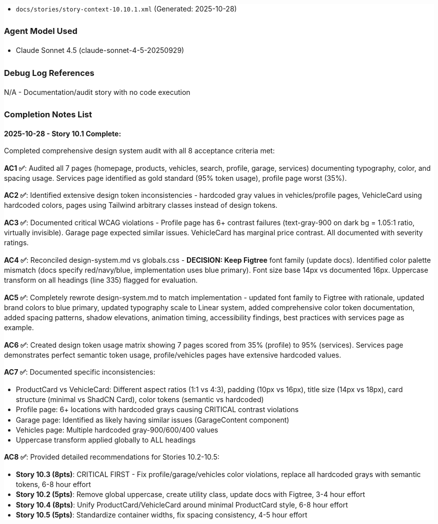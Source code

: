 - `docs/stories/story-context-10.10.1.xml` (Generated: 2025-10-28)

### Agent Model Used

- Claude Sonnet 4.5 (claude-sonnet-4-5-20250929)

### Debug Log References

N/A - Documentation/audit story with no code execution

### Completion Notes List

**2025-10-28 - Story 10.1 Complete:**

Completed comprehensive design system audit with all 8 acceptance criteria met:

**AC1 ✅**: Audited all 7 pages (homepage, products, vehicles, search, profile, garage, services) documenting typography, color, and spacing usage. Services page identified as gold standard (95% token usage), profile page worst (35%).

**AC2 ✅**: Identified extensive design token inconsistencies - hardcoded gray values in vehicles/profile pages, VehicleCard using hardcoded colors, pages using Tailwind arbitrary classes instead of design tokens.

**AC3 ✅**: Documented critical WCAG violations - Profile page has 6+ contrast failures (text-gray-900 on dark bg = 1.05:1 ratio, virtually invisible). Garage page expected similar issues. VehicleCard has marginal price contrast. All documented with severity ratings.

**AC4 ✅**: Reconciled design-system.md vs globals.css - **DECISION: Keep Figtree** font family (update docs). Identified color palette mismatch (docs specify red/navy/blue, implementation uses blue primary). Font size base 14px vs documented 16px. Uppercase transform on all headings (line 335) flagged for evaluation.

**AC5 ✅**: Completely rewrote design-system.md to match implementation - updated font family to Figtree with rationale, updated brand colors to blue primary, updated typography scale to Linear system, added comprehensive color token documentation, added spacing patterns, shadow elevations, animation timing, accessibility findings, best practices with services page as example.

**AC6 ✅**: Created design token usage matrix showing 7 pages scored from 35% (profile) to 95% (services). Services page demonstrates perfect semantic token usage, profile/vehicles pages have extensive hardcoded values.

**AC7 ✅**: Documented specific inconsistencies:
- ProductCard vs VehicleCard: Different aspect ratios (1:1 vs 4:3), padding (10px vs 16px), title size (14px vs 18px), card structure (minimal vs ShadCN Card), color tokens (semantic vs hardcoded)
- Profile page: 6+ locations with hardcoded grays causing CRITICAL contrast violations
- Garage page: Identified as likely having similar issues (GarageContent component)
- Vehicles page: Multiple hardcoded gray-900/600/400 values
- Uppercase transform applied globally to ALL headings

**AC8 ✅**: Provided detailed recommendations for Stories 10.2-10.5:
- **Story 10.3 (8pts)**: CRITICAL FIRST - Fix profile/garage/vehicles color violations, replace all hardcoded grays with semantic tokens, 6-8 hour effort
- **Story 10.2 (5pts)**: Remove global uppercase, create utility class, update docs with Figtree, 3-4 hour effort
- **Story 10.4 (8pts)**: Unify ProductCard/VehicleCard around minimal ProductCard style, 6-8 hour effort
- **Story 10.5 (5pts)**: Standardize container widths, fix spacing consistency, 4-5 hour effort
